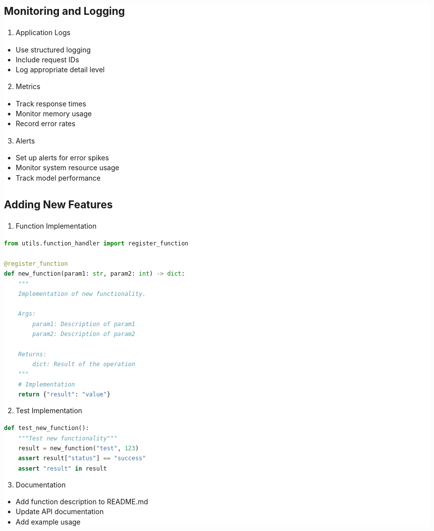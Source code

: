 ## Monitoring and Logging

1. Application Logs
- Use structured logging
- Include request IDs
- Log appropriate detail level

2. Metrics
- Track response times
- Monitor memory usage
- Record error rates

3. Alerts
- Set up alerts for error spikes
- Monitor system resource usage
- Track model performance

## Adding New Features

1. Function Implementation
```python
from utils.function_handler import register_function

@register_function
def new_function(param1: str, param2: int) -> dict:
    """
    Implementation of new functionality.
    
    Args:
        param1: Description of param1
        param2: Description of param2
        
    Returns:
        dict: Result of the operation
    """
    # Implementation
    return {"result": "value"}
```

2. Test Implementation
```python
def test_new_function():
    """Test new functionality"""
    result = new_function("test", 123)
    assert result["status"] == "success"
    assert "result" in result
```

3. Documentation
- Add function description to README.md
- Update API documentation
- Add example usage
